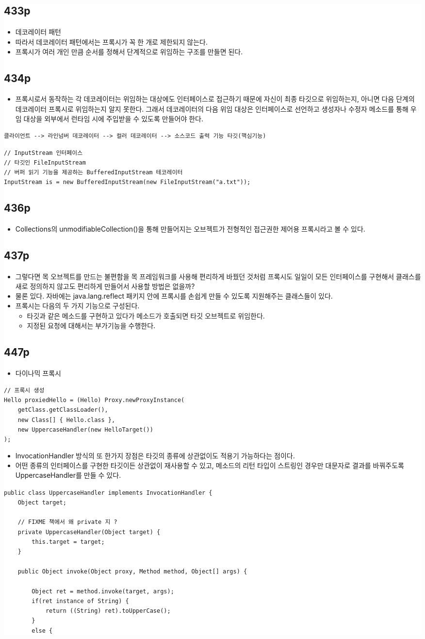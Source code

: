 ## 433p
- 데코레이터 패턴
- 따라서 데코레이터 패턴에서는 프록시가 꼭 한 개로 제한되지 않는다.
- 프록시가 여러 개인 만큼 순서를 정해서 단계적으로 위임하는 구조를 만들면 된다.
	
## 434p
- 프록시로서 동작하는 각 데코레이터는 위임하는 대상에도 인터페이스로 접근하기 때문에 자신이 최종 타깃으로 위임하는지, 아니면 다음 단계의 데코레이터 프록시로 위임하는지 알지 못한다. 그래서 데코레이터의 다음 위임 대상은 인터페이스로 선언하고 생성자나 수정자 메소드를 통해 우임 대상을 외부에서 런타임 시에 주입받을 수 있도록 만들어야 한다.

```
클라이언트 --> 라인넘버 데코레이터 --> 컬러 데코레이터 --> 소스코드 출력 기능 타깃(핵심기능)
```

```
// InputStream 인터페이스
// 타깃인 FileInputStream
// 버퍼 읽기 기능을 제공하는 BufferedInputStream 테코레이터
InputStream is = new BufferedInputStream(new FileInputStream("a.txt"));
```
	
## 436p
- Collections의 unmodifiableCollection()을 통해 만들어지는 오브젝트가 전형적인 접근권한 제어용 프록시라고 볼 수 있다.
	
## 437p
- 그렇다면 목 오브젝트를 만드는 불편함을 목 프레임워크를 사용해 편리하게 바꿨던 것처럼 프록시도 일일이 모든 인터페이스를 구현해서 클래스를 새로 정의하지 않고도 편리하게 만들어서 사용할 방법은 없을까?
- 물론 있다. 자바에는 java.lang.reflect 패키지 안에 프록시를 손쉽게 만들 수 있도록 지원해주는 클래스들이 있다.
- 프록시는 다음의 두 가지 기능으로 구성된다.
	- 타깃과 같은 메소드를 구현하고 있다가 메소드가 호출되면 타깃 오브젝트로 위임한다.
	- 지정된 요청에 대해서는 부가기능을 수행한다.

## 447p
- 다이나믹 프록시

```
// 프록시 생성
Hello proxiedHello = (Hello) Proxy.newProxyInstance(
	getClass.getClassLoader(), 
	new Class[] { Hello.class }, 
	new UppercaseHandler(new HelloTarget())
);
```

- InvocationHandler 방식의 또 한가지 장점은 타깃의 종류에 상관없이도 적용기 가능하다는 점이다.
- 어떤 종류의 인터페이스를 구현한 타깃이든 상관없이 재사용할 수 있고, 메소드의 리턴 타입이 스트링인 경우만 대문자로 결과를 바꿔주도록 UppercaseHandler를 만들 수 있다.

```
public class UppercaseHandler implements InvocationHandler {
	Object target;
	
	// FIXME 책에서 왜 private 지 ?
	private UppercaseHandler(Object target) {
		this.target = target;
	}
	
	public Object invoke(Object proxy, Method method, Object[] args) {
	
		Object ret = method.invoke(target, args);
		if(ret instance of String) {
			return ((String) ret).toUpperCase();
		}
		else {
```